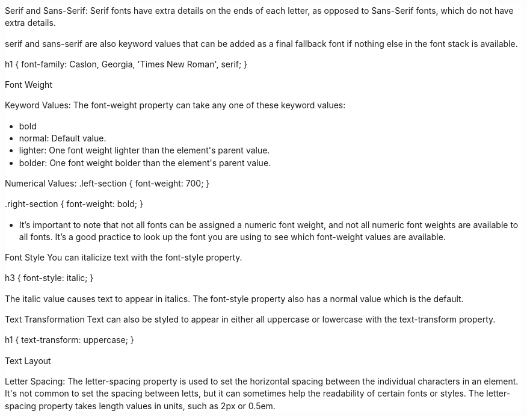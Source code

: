 Serif and Sans-Serif: 
Serif fonts have extra details on the ends of each letter, as opposed to Sans-Serif fonts, which do not have extra details.

serif and sans-serif are also keyword values that can be added as a final fallback font if nothing else in the font stack is available. 

h1 {
    font-family: Caslon, Georgia, 'Times New Roman', serif;
}

Font Weight

Keyword Values:
The font-weight property can take any one of these keyword values: 
- bold
- normal: Default value.
- lighter: One font weight lighter than the element's parent value.
- bolder: One font weight bolder than the element's parent value.
 
 Numerical Values: 
 .left-section {
    font-weight: 700;
 }

 .right-section {
    font-weight: bold;
 }

* It’s important to note that not all fonts can be assigned a numeric font weight, and not all numeric font weights are available to all fonts. It’s a good practice to look up the font you are using to see which font-weight values are available.

Font Style
You can italicize text with the font-style property. 

h3 {
    font-style: italic;
}

The italic value causes text to appear in italics. The font-style property also has a normal value which is the default. 

Text Transformation
Text can also be styled to appear in either all uppercase or lowercase with the text-transform property.

h1 {
    text-transform: uppercase;
}

Text Layout

Letter Spacing:
The letter-spacing property is used to set the horizontal spacing between the individual characters in an element. It's not common to set the spacing between letts, but it can sometimes help the readability of certain fonts or styles. The letter-spacing property takes length values in units, such as 2px or 0.5em.
